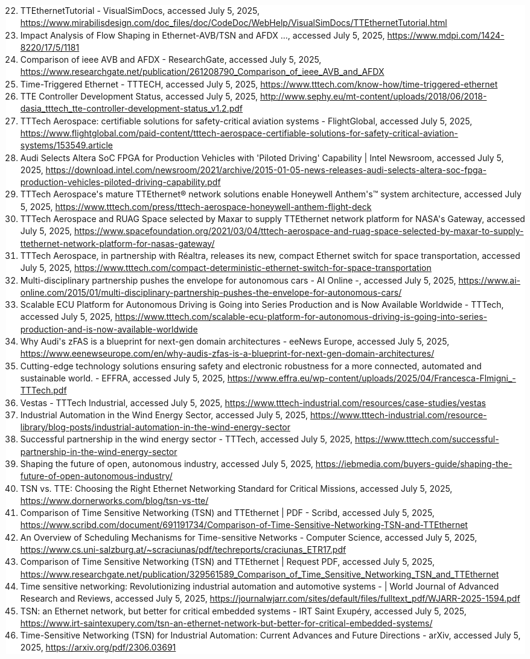 22. TTEthernetTutorial - VisualSimDocs, accessed July 5, 2025, https://www.mirabilisdesign.com/doc_files/doc/CodeDoc/WebHelp/VisualSimDocs/TTEthernetTutorial.html
23. Impact Analysis of Flow Shaping in Ethernet-AVB/TSN and AFDX ..., accessed July 5, 2025, https://www.mdpi.com/1424-8220/17/5/1181
24. Comparison of ieee AVB and AFDX - ResearchGate, accessed July 5, 2025, https://www.researchgate.net/publication/261208790_Comparison_of_ieee_AVB_and_AFDX
25. Time-Triggered Ethernet - TTTECH, accessed July 5, 2025, https://www.tttech.com/know-how/time-triggered-ethernet
26. TTE Controller Development Status, accessed July 5, 2025, http://www.sephy.eu/mt-content/uploads/2018/06/2018-dasia_tttech_tte-controller-development-status_v1.2.pdf
27. TTTech Aerospace: certifiable solutions for safety-critical aviation systems - FlightGlobal, accessed July 5, 2025, https://www.flightglobal.com/paid-content/tttech-aerospace-certifiable-solutions-for-safety-critical-aviation-systems/153549.article
28. Audi Selects Altera SoC FPGA for Production Vehicles with 'Piloted Driving' Capability | Intel Newsroom, accessed July 5, 2025, https://download.intel.com/newsroom/2021/archive/2015-01-05-news-releases-audi-selects-altera-soc-fpga-production-vehicles-piloted-driving-capability.pdf
29. TTTech Aerospace's mature TTEthernet® network solutions enable Honeywell Anthem's™ system architecture, accessed July 5, 2025, https://www.tttech.com/press/tttech-aerospace-honeywell-anthem-flight-deck
30. TTTech Aerospace and RUAG Space selected by Maxar to supply TTEthernet network platform for NASA's Gateway, accessed July 5, 2025, https://www.spacefoundation.org/2021/03/04/tttech-aerospace-and-ruag-space-selected-by-maxar-to-supply-ttethernet-network-platform-for-nasas-gateway/
31. TTTech Aerospace, in partnership with Réaltra, releases its new, compact Ethernet switch for space transportation, accessed July 5, 2025, https://www.tttech.com/compact-deterministic-ethernet-switch-for-space-transportation
32. Multi-disciplinary partnership pushes the envelope for autonomous cars - AI Online -, accessed July 5, 2025, https://www.ai-online.com/2015/01/multi-disciplinary-partnership-pushes-the-envelope-for-autonomous-cars/
33. Scalable ECU Platform for Autonomous Driving is Going into Series Production and is Now Available Worldwide - TTTech, accessed July 5, 2025, https://www.tttech.com/scalable-ecu-platform-for-autonomous-driving-is-going-into-series-production-and-is-now-available-worldwide
34. Why Audi's zFAS is a blueprint for next-gen domain architectures - eeNews Europe, accessed July 5, 2025, https://www.eenewseurope.com/en/why-audis-zfas-is-a-blueprint-for-next-gen-domain-architectures/
35. Cutting-edge technology solutions ensuring safety and electronic robustness for a more connected, automated and sustainable world. - EFFRA, accessed July 5, 2025, https://www.effra.eu/wp-content/uploads/2025/04/Francesca-Flmigni_-TTTech.pdf
36. Vestas - TTTech Industrial, accessed July 5, 2025, https://www.tttech-industrial.com/resources/case-studies/vestas
37. Industrial Automation in the Wind Energy Sector, accessed July 5, 2025, https://www.tttech-industrial.com/resource-library/blog-posts/industrial-automation-in-the-wind-energy-sector
38. Successful partnership in the wind energy sector - TTTech, accessed July 5, 2025, https://www.tttech.com/successful-partnership-in-the-wind-energy-sector
39. Shaping the future of open, autonomous industry, accessed July 5, 2025, https://iebmedia.com/buyers-guide/shaping-the-future-of-open-autonomous-industry/
40. TSN vs. TTE: Choosing the Right Ethernet Networking Standard for Critical Missions, accessed July 5, 2025, https://www.dornerworks.com/blog/tsn-vs-tte/
41. Comparison of Time Sensitive Networking (TSN) and TTEthernet | PDF - Scribd, accessed July 5, 2025, https://www.scribd.com/document/691191734/Comparison-of-Time-Sensitive-Networking-TSN-and-TTEthernet
42. An Overview of Scheduling Mechanisms for Time-sensitive Networks - Computer Science, accessed July 5, 2025, https://www.cs.uni-salzburg.at/~scraciunas/pdf/techreports/craciunas_ETR17.pdf
43. Comparison of Time Sensitive Networking (TSN) and TTEthernet | Request PDF, accessed July 5, 2025, https://www.researchgate.net/publication/329561589_Comparison_of_Time_Sensitive_Networking_TSN_and_TTEthernet
44. Time sensitive networking: Revolutionizing industrial automation and automotive systems - | World Journal of Advanced Research and Reviews, accessed July 5, 2025, https://journalwjarr.com/sites/default/files/fulltext_pdf/WJARR-2025-1594.pdf
45. TSN: an Ethernet network, but better for critical embedded systems - IRT Saint Exupéry, accessed July 5, 2025, https://www.irt-saintexupery.com/tsn-an-ethernet-network-but-better-for-critical-embedded-systems/
46. Time-Sensitive Networking (TSN) for Industrial Automation: Current Advances and Future Directions - arXiv, accessed July 5, 2025, https://arxiv.org/pdf/2306.03691